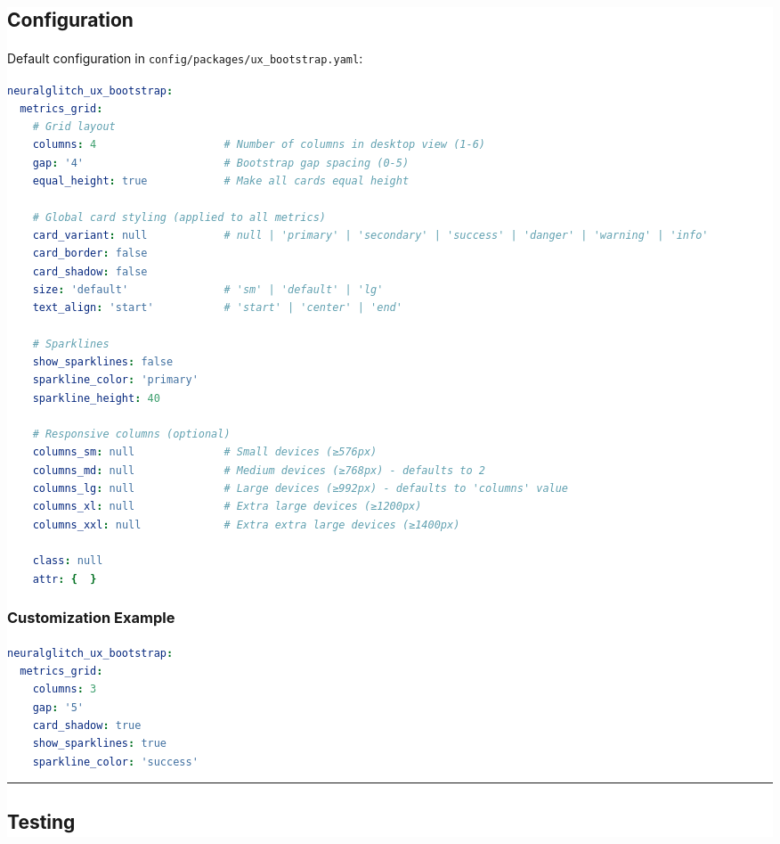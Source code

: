 
## Configuration

Default configuration in `config/packages/ux_bootstrap.yaml`:

```yaml
neuralglitch_ux_bootstrap:
  metrics_grid:
    # Grid layout
    columns: 4                    # Number of columns in desktop view (1-6)
    gap: '4'                      # Bootstrap gap spacing (0-5)
    equal_height: true            # Make all cards equal height
    
    # Global card styling (applied to all metrics)
    card_variant: null            # null | 'primary' | 'secondary' | 'success' | 'danger' | 'warning' | 'info'
    card_border: false
    card_shadow: false
    size: 'default'               # 'sm' | 'default' | 'lg'
    text_align: 'start'           # 'start' | 'center' | 'end'
    
    # Sparklines
    show_sparklines: false
    sparkline_color: 'primary'
    sparkline_height: 40
    
    # Responsive columns (optional)
    columns_sm: null              # Small devices (≥576px)
    columns_md: null              # Medium devices (≥768px) - defaults to 2
    columns_lg: null              # Large devices (≥992px) - defaults to 'columns' value
    columns_xl: null              # Extra large devices (≥1200px)
    columns_xxl: null             # Extra extra large devices (≥1400px)
    
    class: null
    attr: {  }
```

### Customization Example

```yaml
neuralglitch_ux_bootstrap:
  metrics_grid:
    columns: 3
    gap: '5'
    card_shadow: true
    show_sparklines: true
    sparkline_color: 'success'
```

---

## Testing
